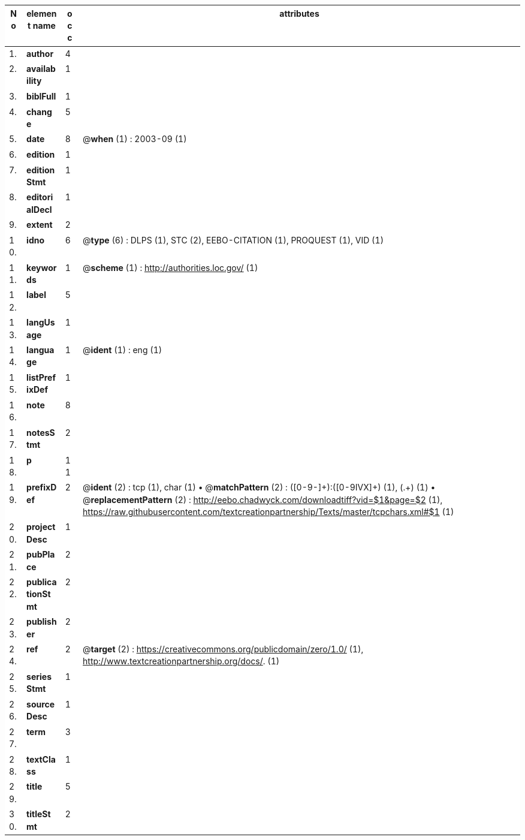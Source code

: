 |No|element name|occ|attributes|
|---|---|---|---|
|1.|__author__|4||
|2.|__availability__|1||
|3.|__biblFull__|1||
|4.|__change__|5||
|5.|__date__|8| @__when__ (1) : 2003-09 (1)|
|6.|__edition__|1||
|7.|__editionStmt__|1||
|8.|__editorialDecl__|1||
|9.|__extent__|2||
|10.|__idno__|6| @__type__ (6) : DLPS (1), STC (2), EEBO-CITATION (1), PROQUEST (1), VID (1)|
|11.|__keywords__|1| @__scheme__ (1) : http://authorities.loc.gov/ (1)|
|12.|__label__|5||
|13.|__langUsage__|1||
|14.|__language__|1| @__ident__ (1) : eng (1)|
|15.|__listPrefixDef__|1||
|16.|__note__|8||
|17.|__notesStmt__|2||
|18.|__p__|11||
|19.|__prefixDef__|2| @__ident__ (2) : tcp (1), char (1)  •  @__matchPattern__ (2) : ([0-9\-]+):([0-9IVX]+) (1), (.+) (1)  •  @__replacementPattern__ (2) : http://eebo.chadwyck.com/downloadtiff?vid=$1&page=$2 (1), https://raw.githubusercontent.com/textcreationpartnership/Texts/master/tcpchars.xml#$1 (1)|
|20.|__projectDesc__|1||
|21.|__pubPlace__|2||
|22.|__publicationStmt__|2||
|23.|__publisher__|2||
|24.|__ref__|2| @__target__ (2) : https://creativecommons.org/publicdomain/zero/1.0/ (1), http://www.textcreationpartnership.org/docs/. (1)|
|25.|__seriesStmt__|1||
|26.|__sourceDesc__|1||
|27.|__term__|3||
|28.|__textClass__|1||
|29.|__title__|5||
|30.|__titleStmt__|2||
